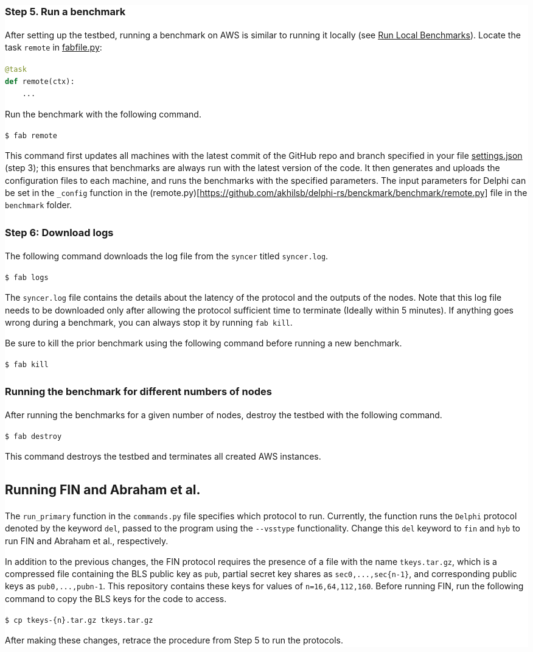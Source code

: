 ### Step 5. Run a benchmark
After setting up the testbed, running a benchmark on AWS is similar to running it locally (see [Run Local Benchmarks](https://github.com/asonnino/narwhal/tree/master/benchmark#local-benchmarks)). Locate the task `remote` in [fabfile.py](https://github.com/asonnino/narwhal/blob/master/benchmark/fabfile.py):
```python
@task
def remote(ctx):
    ...
```
Run the benchmark with the following command. 
```
$ fab remote
```
This command first updates all machines with the latest commit of the GitHub repo and branch specified in your file [settings.json](https://github.com/asonnino/narwhal/blob/master/benchmark/settings.json) (step 3); this ensures that benchmarks are always run with the latest version of the code. It then generates and uploads the configuration files to each machine, and runs the benchmarks with the specified parameters. The input parameters for Delphi can be set in the `_config` function in the (remote.py)[https://github.com/akhilsb/delphi-rs/benckmark/benchmark/remote.py] file in the `benchmark` folder. 

### Step 6: Download logs
The following command downloads the log file from the `syncer` titled `syncer.log`. 
```
$ fab logs
```
The `syncer.log` file contains the details about the latency of the protocol and the outputs of the nodes. Note that this log file needs to be downloaded only after allowing the protocol sufficient time to terminate (Ideally within 5 minutes). If anything goes wrong during a benchmark, you can always stop it by running `fab kill`.

Be sure to kill the prior benchmark using the following command before running a new benchmark. 
```
$ fab kill
```

### Running the benchmark for different numbers of nodes
After running the benchmarks for a given number of nodes, destroy the testbed with the following command. 
```
$ fab destroy
```
This command destroys the testbed and terminates all created AWS instances.

## Running FIN and Abraham et al.
The `run_primary` function in the `commands.py` file specifies which protocol to run. Currently, the function runs the `Delphi` protocol denoted by the keyword `del`, passed to the program using the `--vsstype` functionality. Change this `del` keyword to `fin` and `hyb` to run FIN and Abraham et al., respectively. 

In addition to the previous changes, the FIN protocol requires the presence of a file with the name `tkeys.tar.gz`, which is a compressed file containing the BLS public key as `pub`, partial secret key shares as `sec0,...,sec{n-1}`, and corresponding public keys as `pub0,...,pubn-1`. This repository contains these keys for values of `n=16,64,112,160`. Before running FIN, run the following command to copy the BLS keys for the code to access. 
```
$ cp tkeys-{n}.tar.gz tkeys.tar.gz
```
After making these changes, retrace the procedure from Step 5 to run the protocols. 
